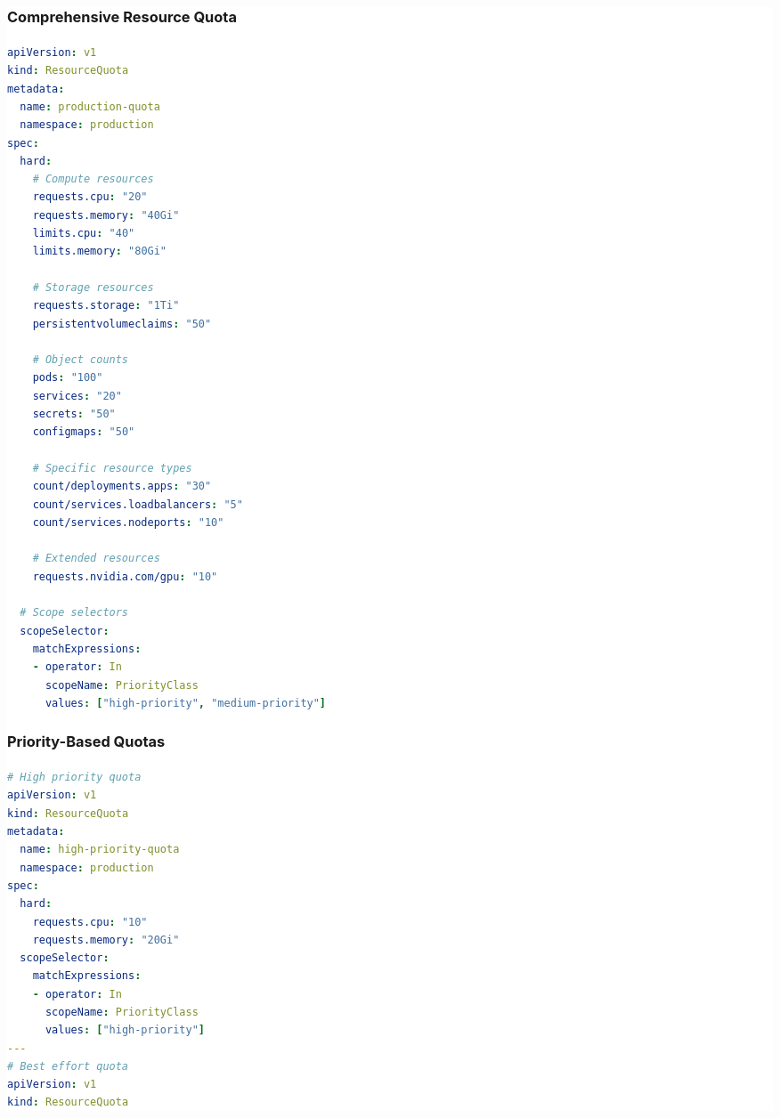 ### Comprehensive Resource Quota

```yaml
apiVersion: v1
kind: ResourceQuota
metadata:
  name: production-quota
  namespace: production
spec:
  hard:
    # Compute resources
    requests.cpu: "20"
    requests.memory: "40Gi"
    limits.cpu: "40"
    limits.memory: "80Gi"
    
    # Storage resources
    requests.storage: "1Ti"
    persistentvolumeclaims: "50"
    
    # Object counts
    pods: "100"
    services: "20"
    secrets: "50"
    configmaps: "50"
    
    # Specific resource types
    count/deployments.apps: "30"
    count/services.loadbalancers: "5"
    count/services.nodeports: "10"
    
    # Extended resources
    requests.nvidia.com/gpu: "10"
  
  # Scope selectors
  scopeSelector:
    matchExpressions:
    - operator: In
      scopeName: PriorityClass
      values: ["high-priority", "medium-priority"]
```

### Priority-Based Quotas

```yaml
# High priority quota
apiVersion: v1
kind: ResourceQuota
metadata:
  name: high-priority-quota
  namespace: production
spec:
  hard:
    requests.cpu: "10"
    requests.memory: "20Gi"
  scopeSelector:
    matchExpressions:
    - operator: In
      scopeName: PriorityClass
      values: ["high-priority"]
---
# Best effort quota
apiVersion: v1
kind: ResourceQuota
```